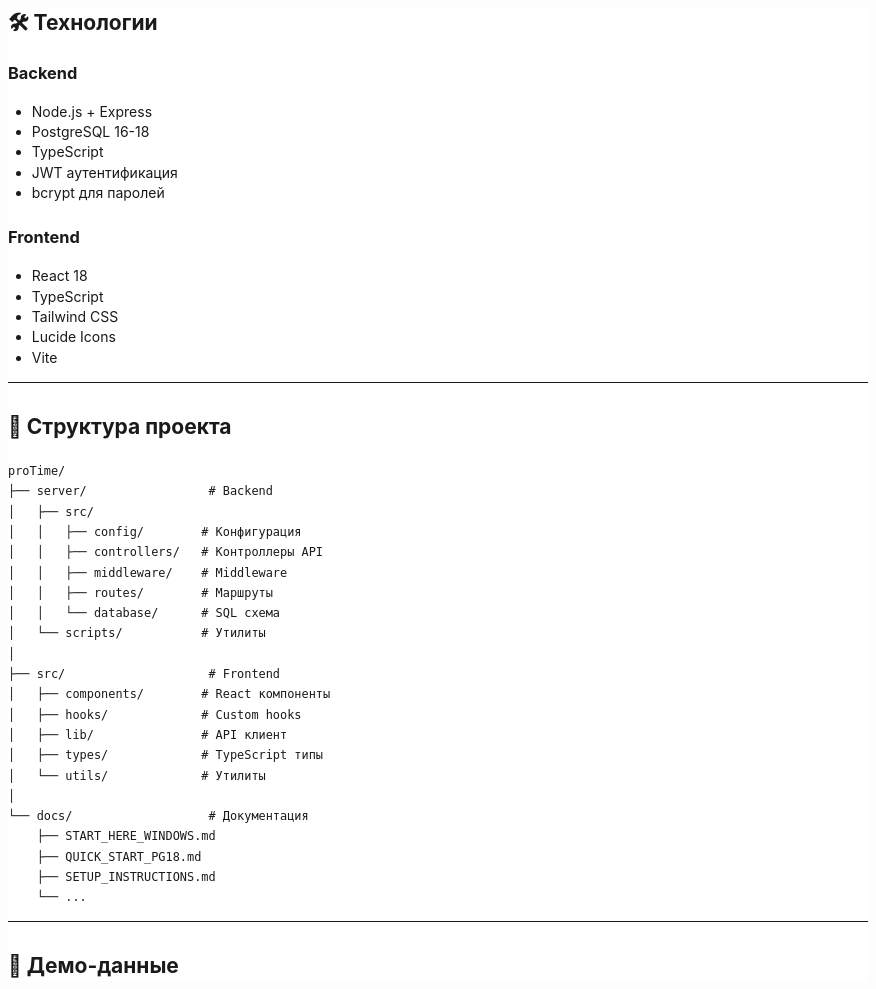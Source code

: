 
## 🛠️ Технологии

### Backend
- Node.js + Express
- PostgreSQL 16-18
- TypeScript
- JWT аутентификация
- bcrypt для паролей

### Frontend
- React 18
- TypeScript
- Tailwind CSS
- Lucide Icons
- Vite

---

## 🎯 Структура проекта

```
proTime/
├── server/                 # Backend
│   ├── src/
│   │   ├── config/        # Конфигурация
│   │   ├── controllers/   # Контроллеры API
│   │   ├── middleware/    # Middleware
│   │   ├── routes/        # Маршруты
│   │   └── database/      # SQL схема
│   └── scripts/           # Утилиты
│
├── src/                    # Frontend
│   ├── components/        # React компоненты
│   ├── hooks/             # Custom hooks
│   ├── lib/               # API клиент
│   ├── types/             # TypeScript типы
│   └── utils/             # Утилиты
│
└── docs/                   # Документация
    ├── START_HERE_WINDOWS.md
    ├── QUICK_START_PG18.md
    ├── SETUP_INSTRUCTIONS.md
    └── ...
```

---

## 🔐 Демо-данные
